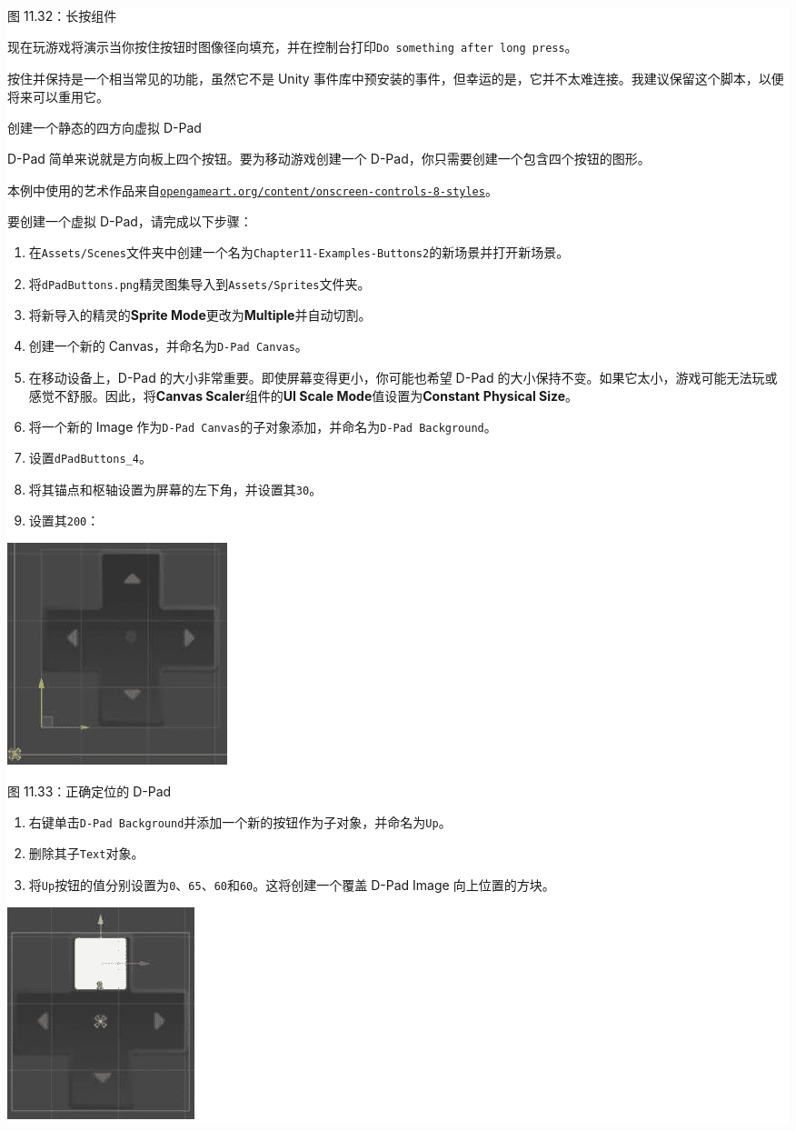 图 11.32：长按组件

现在玩游戏将演示当你按住按钮时图像径向填充，并在控制台打印`Do something after long press`。

按住并保持是一个相当常见的功能，虽然它不是 Unity 事件库中预安装的事件，但幸运的是，它并不太难连接。我建议保留这个脚本，以便将来可以重用它。

创建一个静态的四方向虚拟 D-Pad

D-Pad 简单来说就是方向板上四个按钮。要为移动游戏创建一个 D-Pad，你只需要创建一个包含四个按钮的图形。

本例中使用的艺术作品来自[`opengameart.org/content/onscreen-controls-8-styles`](https://opengameart.org/content/onscreen-controls-8-styles)。

要创建一个虚拟 D-Pad，请完成以下步骤：

1.  在`Assets/Scenes`文件夹中创建一个名为`Chapter11-Examples-Buttons2`的新场景并打开新场景。

1.  将`dPadButtons.png`精灵图集导入到`Assets/Sprites`文件夹。

1.  将新导入的精灵的**Sprite Mode**更改为**Multiple**并自动切割。

1.  创建一个新的 Canvas，并命名为`D-Pad Canvas`。

1.  在移动设备上，D-Pad 的大小非常重要。即使屏幕变得更小，你可能也希望 D-Pad 的大小保持不变。如果它太小，游戏可能无法玩或感觉不舒服。因此，将**Canvas Scaler**组件的**UI Scale Mode**值设置为**Constant** **Physical Size**。

1.  将一个新的 Image 作为`D-Pad Canvas`的子对象添加，并命名为`D-Pad Background`。

1.  设置`dPadButtons_4`。

1.  将其锚点和枢轴设置为屏幕的左下角，并设置其`30`。

1.  设置其`200`：

![图 11.33：正确定位的 D-Pad](img/B18327_11_33.jpg)

图 11.33：正确定位的 D-Pad

1.  右键单击`D-Pad Background`并添加一个新的按钮作为子对象，并命名为`Up`。

1.  删除其子`Text`对象。

1.  将`Up`按钮的值分别设置为`0`、`65`、`60`和`60`。这将创建一个覆盖 D-Pad Image 向上位置的方块。

![图 11.34：带有向上按钮的 D-Pad](img/B18327_11_34.jpg)
